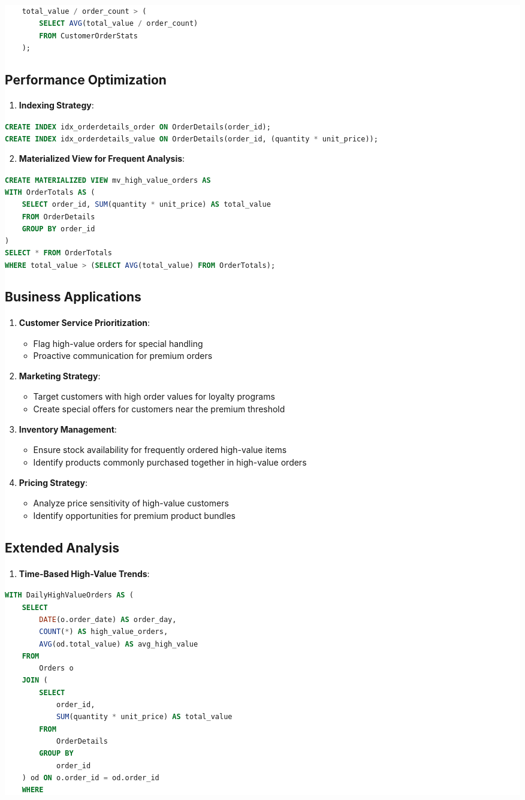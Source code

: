 ```sql
    total_value / order_count > (
        SELECT AVG(total_value / order_count) 
        FROM CustomerOrderStats
    );
```

## Performance Optimization

1. **Indexing Strategy**:
```sql
CREATE INDEX idx_orderdetails_order ON OrderDetails(order_id);
CREATE INDEX idx_orderdetails_value ON OrderDetails(order_id, (quantity * unit_price));
```

2. **Materialized View for Frequent Analysis**:
```sql
CREATE MATERIALIZED VIEW mv_high_value_orders AS
WITH OrderTotals AS (
    SELECT order_id, SUM(quantity * unit_price) AS total_value
    FROM OrderDetails
    GROUP BY order_id
)
SELECT * FROM OrderTotals
WHERE total_value > (SELECT AVG(total_value) FROM OrderTotals);
```

## Business Applications

1. **Customer Service Prioritization**:
   - Flag high-value orders for special handling
   - Proactive communication for premium orders

2. **Marketing Strategy**:
   - Target customers with high order values for loyalty programs
   - Create special offers for customers near the premium threshold

3. **Inventory Management**:
   - Ensure stock availability for frequently ordered high-value items
   - Identify products commonly purchased together in high-value orders

4. **Pricing Strategy**:
   - Analyze price sensitivity of high-value customers
   - Identify opportunities for premium product bundles

## Extended Analysis

1. **Time-Based High-Value Trends**:
```sql
WITH DailyHighValueOrders AS (
    SELECT 
        DATE(o.order_date) AS order_day,
        COUNT(*) AS high_value_orders,
        AVG(od.total_value) AS avg_high_value
    FROM 
        Orders o
    JOIN (
        SELECT 
            order_id, 
            SUM(quantity * unit_price) AS total_value
        FROM 
            OrderDetails
        GROUP BY 
            order_id
    ) od ON o.order_id = od.order_id
    WHERE 
```